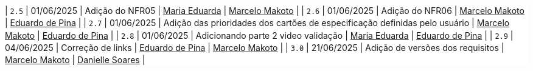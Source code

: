 | `2.5`    | 01/06/2025 | Adição do NFR05 | [Maria Eduarda](https://github.com/dudaa28)  | [Marcelo Makoto](https://github.com/MM4k) |
| `2.6`    | 01/06/2025 | Adição do NFR06 | [Marcelo Makoto](https://github.com/MM4k)  | [Eduardo de Pina](https://github.com/eduardodpms) |
| `2.7`    | 01/06/2025 | Adição das prioridades dos cartões de especificação definidas pelo usuário | [Marcelo Makoto](https://github.com/MM4k)  | [Eduardo de Pina](https://github.com/eduardodpms) |
| `2.8`    | 01/06/2025 | Adicionando parte 2 video validação | [Maria Eduarda](https://github.com/dudaa28)  | [Eduardo de Pina](https://github.com/eduardodpms) |
| `2.9`    | 04/06/2025 | Correção de links | [Eduardo de Pina](https://github.com/eduardodpms) | [Marcelo Makoto](https://github.com/MM4k) |
| `3.0`    | 21/06/2025 | Adição de versões dos requisitos | [Marcelo Makoto](https://github.com/MM4k) | [Danielle Soares](https://github.com/danielle-soaress) |